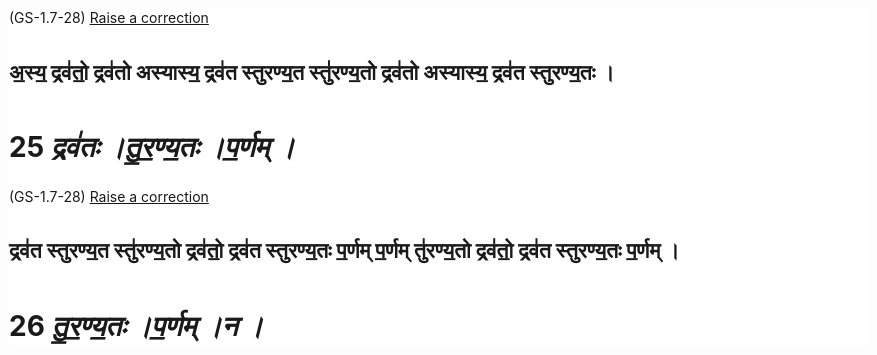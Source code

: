 

(GS-1.7-28) [Raise a correction](https://github.com/hvram1/baraha2unicode/issues/new?title=TS+1.7.8.3-24&body=%E0%A4%85%E0%A5%92%E0%A4%B8%E0%A5%8D%E0%A4%AF%E0%A5%92+%E0%A5%A4%E0%A4%A6%E0%A5%8D%E0%A4%B0%E0%A4%B5%E0%A5%91%E0%A4%A4%E0%A4%83+%E0%A5%A4%E0%A4%A4%E0%A5%81%E0%A5%92%E0%A4%B0%E0%A5%92%E0%A4%A3%E0%A5%8D%E0%A4%AF%E0%A5%92%E0%A4%A4%E0%A4%83+%E0%A5%A4%0A%0A%0A%E0%A4%85%E0%A5%92%E0%A4%B8%E0%A5%8D%E0%A4%AF%E0%A5%92+%E0%A4%A6%E0%A5%8D%E0%A4%B0%E0%A4%B5%E0%A5%91%E0%A4%A4%E0%A5%8B%E0%A5%92+%E0%A4%A6%E0%A5%8D%E0%A4%B0%E0%A4%B5%E0%A5%91%E0%A4%A4%E0%A5%8B+%E0%A4%85%E0%A4%B8%E0%A5%8D%E0%A4%AF%E0%A4%BE%E0%A4%B8%E0%A5%8D%E0%A4%AF%E0%A5%92+%E0%A4%A6%E0%A5%8D%E0%A4%B0%E0%A4%B5%E0%A5%91%E0%A4%A4+%E0%A4%B8%E0%A5%8D%E0%A4%A4%E0%A5%81%E0%A4%B0%E0%A4%A3%E0%A5%8D%E0%A4%AF%E0%A5%92%E0%A4%A4+%E0%A4%B8%E0%A5%8D%E0%A4%A4%E0%A5%81%E0%A5%91%E0%A4%B0%E0%A4%A3%E0%A5%8D%E0%A4%AF%E0%A5%92%E0%A4%A4%E0%A5%8B+%E0%A4%A6%E0%A5%8D%E0%A4%B0%E0%A4%B5%E0%A5%91%E0%A4%A4%E0%A5%8B+%E0%A4%85%E0%A4%B8%E0%A5%8D%E0%A4%AF%E0%A4%BE%E0%A4%B8%E0%A5%8D%E0%A4%AF%E0%A5%92+%E0%A4%A6%E0%A5%8D%E0%A4%B0%E0%A4%B5%E0%A5%91%E0%A4%A4+%E0%A4%B8%E0%A5%8D%E0%A4%A4%E0%A5%81%E0%A4%B0%E0%A4%A3%E0%A5%8D%E0%A4%AF%E0%A5%92%E0%A4%A4%E0%A4%83+%E0%A5%A4&labels=%E0%A4%A4%E0%A5%88%E0%A4%A4%E0%A5%8D%E0%A4%B0%E0%A4%BF%E0%A4%AF+%E0%A4%B8%E0%A4%82%E0%A4%B8%E0%A4%BF%E0%A4%A4%E0%A4%BE+%E0%A4%98%E0%A4%A8+%E0%A4%AA%E0%A4%BE%E0%A4%A0)

## अ॒स्य॒ द्रव॑तो॒ द्रव॑तो अस्यास्य॒ द्रव॑त स्तुरण्य॒त स्तु॑रण्य॒तो द्रव॑तो अस्यास्य॒ द्रव॑त स्तुरण्य॒तः । ##


# 25  _द्रव॑तः ।तु॒र॒ण्य॒तः ।प॒र्णम् ।_ #  



(GS-1.7-28) [Raise a correction](https://github.com/hvram1/baraha2unicode/issues/new?title=TS+1.7.8.3-25&body=%E0%A4%A6%E0%A5%8D%E0%A4%B0%E0%A4%B5%E0%A5%91%E0%A4%A4%E0%A4%83+%E0%A5%A4%E0%A4%A4%E0%A5%81%E0%A5%92%E0%A4%B0%E0%A5%92%E0%A4%A3%E0%A5%8D%E0%A4%AF%E0%A5%92%E0%A4%A4%E0%A4%83+%E0%A5%A4%E0%A4%AA%E0%A5%92%E0%A4%B0%E0%A5%8D%E0%A4%A3%E0%A4%AE%E0%A5%8D+%E0%A5%A4%0A%0A%0A%E0%A4%A6%E0%A5%8D%E0%A4%B0%E0%A4%B5%E0%A5%91%E0%A4%A4+%E0%A4%B8%E0%A5%8D%E0%A4%A4%E0%A5%81%E0%A4%B0%E0%A4%A3%E0%A5%8D%E0%A4%AF%E0%A5%92%E0%A4%A4+%E0%A4%B8%E0%A5%8D%E0%A4%A4%E0%A5%81%E0%A5%91%E0%A4%B0%E0%A4%A3%E0%A5%8D%E0%A4%AF%E0%A5%92%E0%A4%A4%E0%A5%8B+%E0%A4%A6%E0%A5%8D%E0%A4%B0%E0%A4%B5%E0%A5%91%E0%A4%A4%E0%A5%8B%E0%A5%92+%E0%A4%A6%E0%A5%8D%E0%A4%B0%E0%A4%B5%E0%A5%91%E0%A4%A4+%E0%A4%B8%E0%A5%8D%E0%A4%A4%E0%A5%81%E0%A4%B0%E0%A4%A3%E0%A5%8D%E0%A4%AF%E0%A5%92%E0%A4%A4%E0%A4%83+%E0%A4%AA%E0%A5%92%E0%A4%B0%E0%A5%8D%E0%A4%A3%E0%A4%AE%E0%A5%8D+%E0%A4%AA%E0%A5%92%E0%A4%B0%E0%A5%8D%E0%A4%A3%E0%A4%AE%E0%A5%8D+%E0%A4%A4%E0%A5%81%E0%A5%91%E0%A4%B0%E0%A4%A3%E0%A5%8D%E0%A4%AF%E0%A5%92%E0%A4%A4%E0%A5%8B+%E0%A4%A6%E0%A5%8D%E0%A4%B0%E0%A4%B5%E0%A5%91%E0%A4%A4%E0%A5%8B%E0%A5%92+%E0%A4%A6%E0%A5%8D%E0%A4%B0%E0%A4%B5%E0%A5%91%E0%A4%A4+%E0%A4%B8%E0%A5%8D%E0%A4%A4%E0%A5%81%E0%A4%B0%E0%A4%A3%E0%A5%8D%E0%A4%AF%E0%A5%92%E0%A4%A4%E0%A4%83+%E0%A4%AA%E0%A5%92%E0%A4%B0%E0%A5%8D%E0%A4%A3%E0%A4%AE%E0%A5%8D+%E0%A5%A4&labels=%E0%A4%A4%E0%A5%88%E0%A4%A4%E0%A5%8D%E0%A4%B0%E0%A4%BF%E0%A4%AF+%E0%A4%B8%E0%A4%82%E0%A4%B8%E0%A4%BF%E0%A4%A4%E0%A4%BE+%E0%A4%98%E0%A4%A8+%E0%A4%AA%E0%A4%BE%E0%A4%A0)

## द्रव॑त स्तुरण्य॒त स्तु॑रण्य॒तो द्रव॑तो॒ द्रव॑त स्तुरण्य॒तः प॒र्णम् प॒र्णम् तु॑रण्य॒तो द्रव॑तो॒ द्रव॑त स्तुरण्य॒तः प॒र्णम् । ##


# 26  _तु॒र॒ण्य॒तः ।प॒र्णम् ।न ।_ #  


